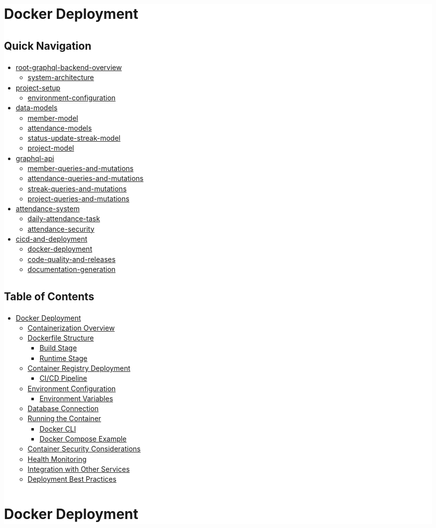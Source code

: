 #  Docker Deployment

## Quick Navigation

- [root-graphql-backend-overview](1-root-graphql-backend-overview.md)
  - [system-architecture](1.1-system-architecture.md)
- [project-setup](2-project-setup.md)
  - [environment-configuration](2.1-environment-configuration.md)
- [data-models](3-data-models.md)
  - [member-model](3.1-member-model.md)
  - [attendance-models](3.2-attendance-models.md)
  - [status-update-streak-model](3.3-status-update-streak-model.md)
  - [project-model](3.4-project-model.md)
- [graphql-api](4-graphql-api.md)
  - [member-queries-and-mutations](4.1-member-queries-and-mutations.md)
  - [attendance-queries-and-mutations](4.2-attendance-queries-and-mutations.md)
  - [streak-queries-and-mutations](4.3-streak-queries-and-mutations.md)
  - [project-queries-and-mutations](4.4-project-queries-and-mutations.md)
- [attendance-system](5-attendance-system.md)
  - [daily-attendance-task](5.1-daily-attendance-task.md)
  - [attendance-security](5.2-attendance-security.md)
- [cicd-and-deployment](6-cicd-and-deployment.md)
  - [docker-deployment](6.1-docker-deployment.md)
  - [code-quality-and-releases](6.2-code-quality-and-releases.md)
  - [documentation-generation](6.3-documentation-generation.md)

## Table of Contents

- [Docker Deployment](#docker-deployment)
  - [Containerization Overview](#containerization-overview)
  - [Dockerfile Structure](#dockerfile-structure)
    - [Build Stage](#build-stage)
    - [Runtime Stage](#runtime-stage)
  - [Container Registry Deployment](#container-registry-deployment)
    - [CI/CD Pipeline](#cicd-pipeline)
  - [Environment Configuration](#environment-configuration)
    - [Environment Variables](#environment-variables)
  - [Database Connection](#database-connection)
  - [Running the Container](#running-the-container)
    - [Docker CLI](#docker-cli)
    - [Docker Compose Example](#docker-compose-example)
  - [Container Security Considerations](#container-security-considerations)
  - [Health Monitoring](#health-monitoring)
  - [Integration with Other Services](#integration-with-other-services)
  - [Deployment Best Practices](#deployment-best-practices)

# Docker Deployment
